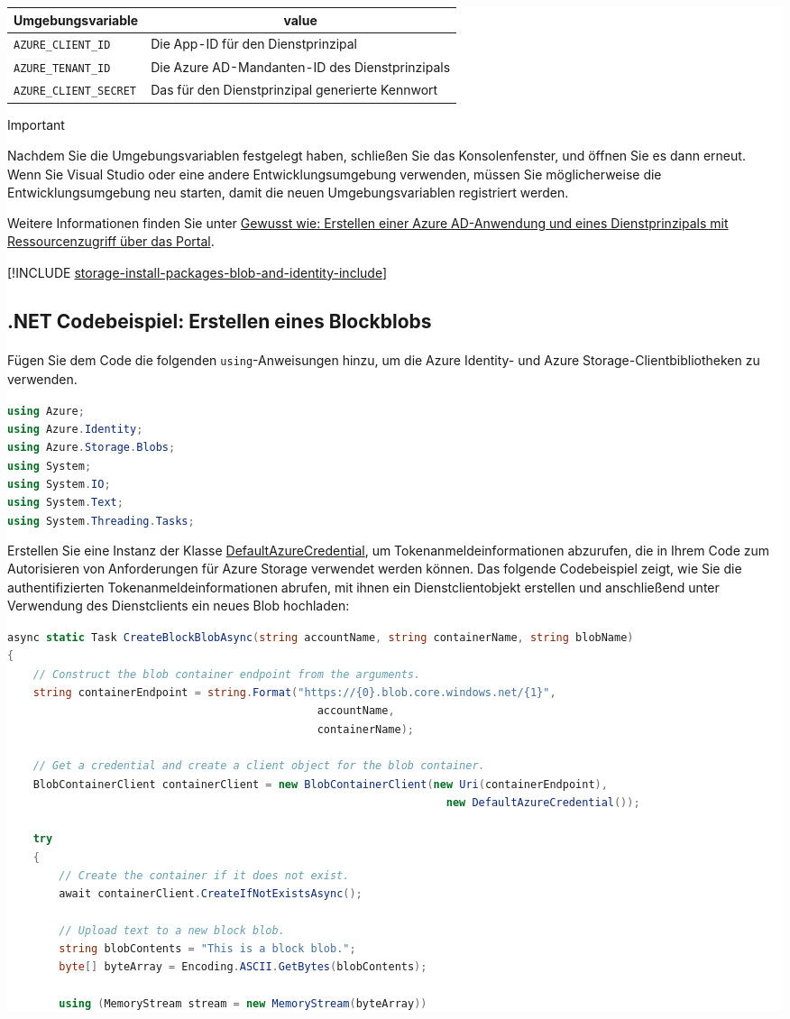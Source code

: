 |Umgebungsvariable|value
|-|-
|`AZURE_CLIENT_ID`|Die App-ID für den Dienstprinzipal
|`AZURE_TENANT_ID`|Die Azure AD-Mandanten-ID des Dienstprinzipals
|`AZURE_CLIENT_SECRET`|Das für den Dienstprinzipal generierte Kennwort

> [!IMPORTANT]
> Nachdem Sie die Umgebungsvariablen festgelegt haben, schließen Sie das Konsolenfenster, und öffnen Sie es dann erneut. Wenn Sie Visual Studio oder eine andere Entwicklungsumgebung verwenden, müssen Sie möglicherweise die Entwicklungsumgebung neu starten, damit die neuen Umgebungsvariablen registriert werden.

Weitere Informationen finden Sie unter [Gewusst wie: Erstellen einer Azure AD-Anwendung und eines Dienstprinzipals mit Ressourcenzugriff über das Portal](../../active-directory/develop/howto-create-service-principal-portal.md).

[!INCLUDE [storage-install-packages-blob-and-identity-include](../../../includes/storage-install-packages-blob-and-identity-include.md)]

## <a name="net-code-example-create-a-block-blob"></a>.NET Codebeispiel: Erstellen eines Blockblobs

Fügen Sie dem Code die folgenden `using`-Anweisungen hinzu, um die Azure Identity- und Azure Storage-Clientbibliotheken zu verwenden.

```csharp
using Azure;
using Azure.Identity;
using Azure.Storage.Blobs;
using System;
using System.IO;
using System.Text;
using System.Threading.Tasks;
```

Erstellen Sie eine Instanz der Klasse [DefaultAzureCredential](/dotnet/api/azure.identity.defaultazurecredential), um Tokenanmeldeinformationen abzurufen, die in Ihrem Code zum Autorisieren von Anforderungen für Azure Storage verwendet werden können. Das folgende Codebeispiel zeigt, wie Sie die authentifizierten Tokenanmeldeinformationen abrufen, mit ihnen ein Dienstclientobjekt erstellen und anschließend unter Verwendung des Dienstclients ein neues Blob hochladen:

```csharp
async static Task CreateBlockBlobAsync(string accountName, string containerName, string blobName)
{
    // Construct the blob container endpoint from the arguments.
    string containerEndpoint = string.Format("https://{0}.blob.core.windows.net/{1}",
                                                accountName,
                                                containerName);

    // Get a credential and create a client object for the blob container.
    BlobContainerClient containerClient = new BlobContainerClient(new Uri(containerEndpoint),
                                                                    new DefaultAzureCredential());

    try
    {
        // Create the container if it does not exist.
        await containerClient.CreateIfNotExistsAsync();

        // Upload text to a new block blob.
        string blobContents = "This is a block blob.";
        byte[] byteArray = Encoding.ASCII.GetBytes(blobContents);

        using (MemoryStream stream = new MemoryStream(byteArray))
```